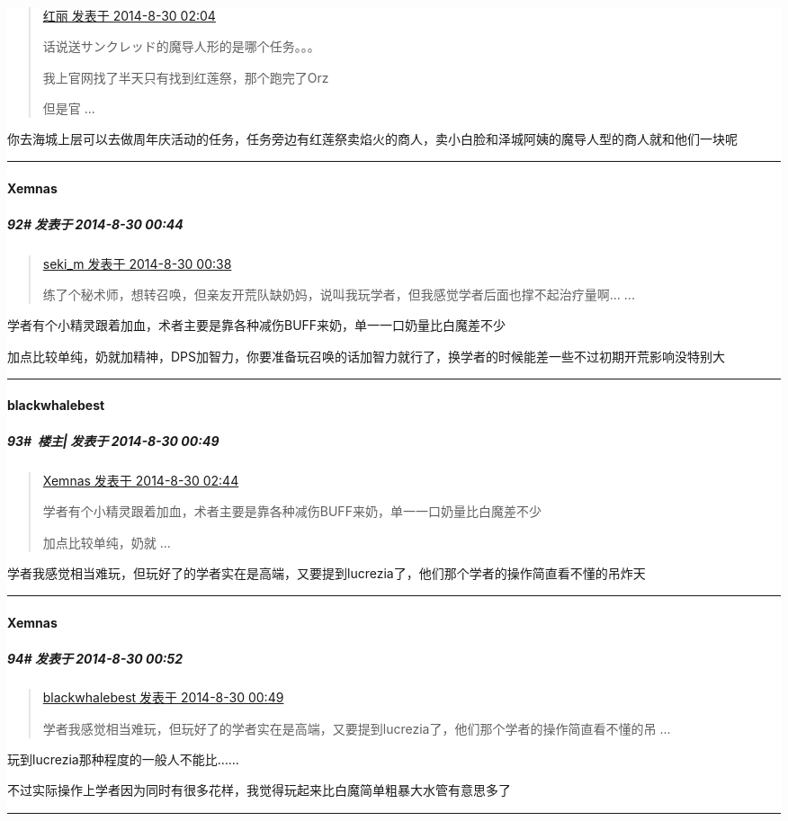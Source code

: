 
<blockquote><a href="httphttps://bbs.saraba1st.com/2b/forum.php?mod=redirect&amp;goto=findpost&amp;pid=26474521&amp;ptid=1052775" target="_blank">红丽 发表于 2014-8-30 02:04</a>

话说送サンクレッド的魔导人形的是哪个任务。。。

我上官网找了半天只有找到红莲祭，那个跑完了Orz

但是官 ...</blockquote>
你去海城上层可以去做周年庆活动的任务，任务旁边有红莲祭卖焰火的商人，卖小白脸和泽城阿姨的魔导人型的商人就和他们一块呢


-----

####  Xemnas  
##### 92#       发表于 2014-8-30 00:44


<blockquote><a href="httphttps://bbs.saraba1st.com/2b/forum.php?mod=redirect&amp;goto=findpost&amp;pid=26474760&amp;ptid=1052775" target="_blank">seki_m 发表于 2014-8-30 00:38</a>

练了个秘术师，想转召唤，但亲友开荒队缺奶妈，说叫我玩学者，但我感觉学者后面也撑不起治疗量啊... ...</blockquote>
学者有个小精灵跟着加血，术者主要是靠各种减伤BUFF来奶，单一一口奶量比白魔差不少


加点比较单纯，奶就加精神，DPS加智力，你要准备玩召唤的话加智力就行了，换学者的时候能差一些不过初期开荒影响没特别大


-----

####  blackwhalebest  
##### 93#         楼主| 发表于 2014-8-30 00:49


<blockquote><a href="httphttps://bbs.saraba1st.com/2b/forum.php?mod=redirect&amp;goto=findpost&amp;pid=26474793&amp;ptid=1052775" target="_blank">Xemnas 发表于 2014-8-30 02:44</a>

学者有个小精灵跟着加血，术者主要是靠各种减伤BUFF来奶，单一一口奶量比白魔差不少


加点比较单纯，奶就 ...</blockquote>
学者我感觉相当难玩，但玩好了的学者实在是高端，又要提到lucrezia了，他们那个学者的操作简直看不懂的吊炸天


-----

####  Xemnas  
##### 94#       发表于 2014-8-30 00:52


<blockquote><a href="httphttps://bbs.saraba1st.com/2b/forum.php?mod=redirect&amp;goto=findpost&amp;pid=26474818&amp;ptid=1052775" target="_blank">blackwhalebest 发表于 2014-8-30 00:49</a>

学者我感觉相当难玩，但玩好了的学者实在是高端，又要提到lucrezia了，他们那个学者的操作简直看不懂的吊 ...</blockquote>
玩到lucrezia那种程度的一般人不能比……


不过实际操作上学者因为同时有很多花样，我觉得玩起来比白魔简单粗暴大水管有意思多了


-----
